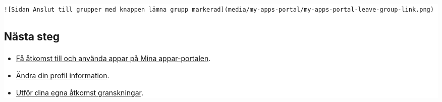     ![Sidan Anslut till grupper med knappen lämna grupp markerad](media/my-apps-portal/my-apps-portal-leave-group-link.png)

## <a name="next-steps"></a>Nästa steg

- [Få åtkomst till och använda appar på Mina appar-portalen](my-apps-portal-end-user-access.md).

- [Ändra din profil information](my-apps-portal-end-user-update-profile.md).

- [Utför dina egna åtkomst granskningar](my-apps-portal-end-user-access-reviews.md).
